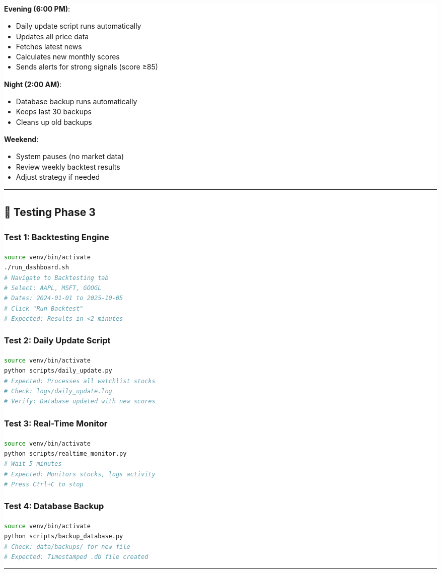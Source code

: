 **Evening (6:00 PM)**:
- Daily update script runs automatically
- Updates all price data
- Fetches latest news
- Calculates new monthly scores
- Sends alerts for strong signals (score ≥85)

**Night (2:00 AM)**:
- Database backup runs automatically
- Keeps last 30 backups
- Cleans up old backups

**Weekend**:
- System pauses (no market data)
- Review weekly backtest results
- Adjust strategy if needed

---

## 🧪 Testing Phase 3

### **Test 1: Backtesting Engine**
```bash
source venv/bin/activate
./run_dashboard.sh
# Navigate to Backtesting tab
# Select: AAPL, MSFT, GOOGL
# Dates: 2024-01-01 to 2025-10-05
# Click "Run Backtest"
# Expected: Results in <2 minutes
```

### **Test 2: Daily Update Script**
```bash
source venv/bin/activate
python scripts/daily_update.py
# Expected: Processes all watchlist stocks
# Check: logs/daily_update.log
# Verify: Database updated with new scores
```

### **Test 3: Real-Time Monitor**
```bash
source venv/bin/activate
python scripts/realtime_monitor.py
# Wait 5 minutes
# Expected: Monitors stocks, logs activity
# Press Ctrl+C to stop
```

### **Test 4: Database Backup**
```bash
source venv/bin/activate
python scripts/backup_database.py
# Check: data/backups/ for new file
# Expected: Timestamped .db file created
```

---